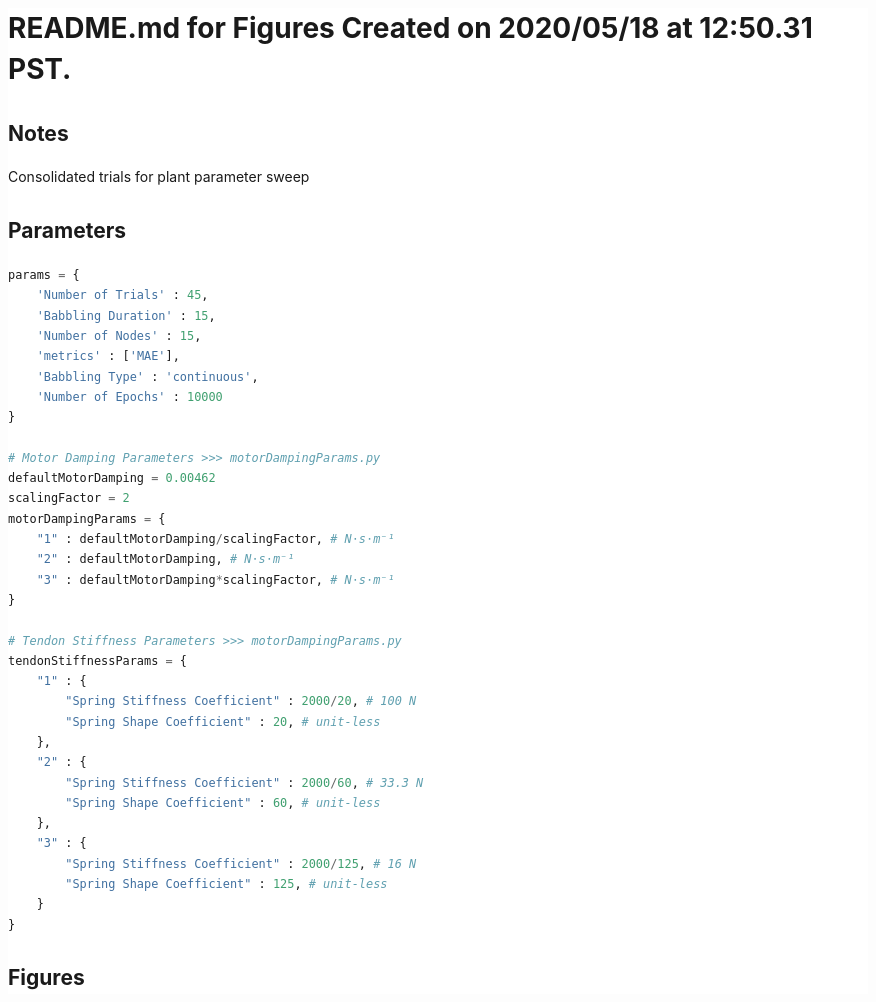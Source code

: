 

# README.md for Figures Created on 2020/05/18 at 12:50.31 PST.

## Notes

Consolidated trials for plant parameter sweep

## Parameters

```py
params = {
	'Number of Trials' : 45,
	'Babbling Duration' : 15,
	'Number of Nodes' : 15,
	'metrics' : ['MAE'],
	'Babbling Type' : 'continuous',
	'Number of Epochs' : 10000
}

# Motor Damping Parameters >>> motorDampingParams.py
defaultMotorDamping = 0.00462
scalingFactor = 2
motorDampingParams = {
    "1" : defaultMotorDamping/scalingFactor, # N⋅s⋅m⁻¹
    "2" : defaultMotorDamping, # N⋅s⋅m⁻¹
    "3" : defaultMotorDamping*scalingFactor, # N⋅s⋅m⁻¹
}

# Tendon Stiffness Parameters >>> motorDampingParams.py
tendonStiffnessParams = {
    "1" : {
        "Spring Stiffness Coefficient" : 2000/20, # 100 N
        "Spring Shape Coefficient" : 20, # unit-less
    },
    "2" : {
        "Spring Stiffness Coefficient" : 2000/60, # 33.3 N
        "Spring Shape Coefficient" : 60, # unit-less
    },
    "3" : {
        "Spring Stiffness Coefficient" : 2000/125, # 16 N
        "Spring Shape Coefficient" : 125, # unit-less
    }
}
```

## Figures

<p align="center">